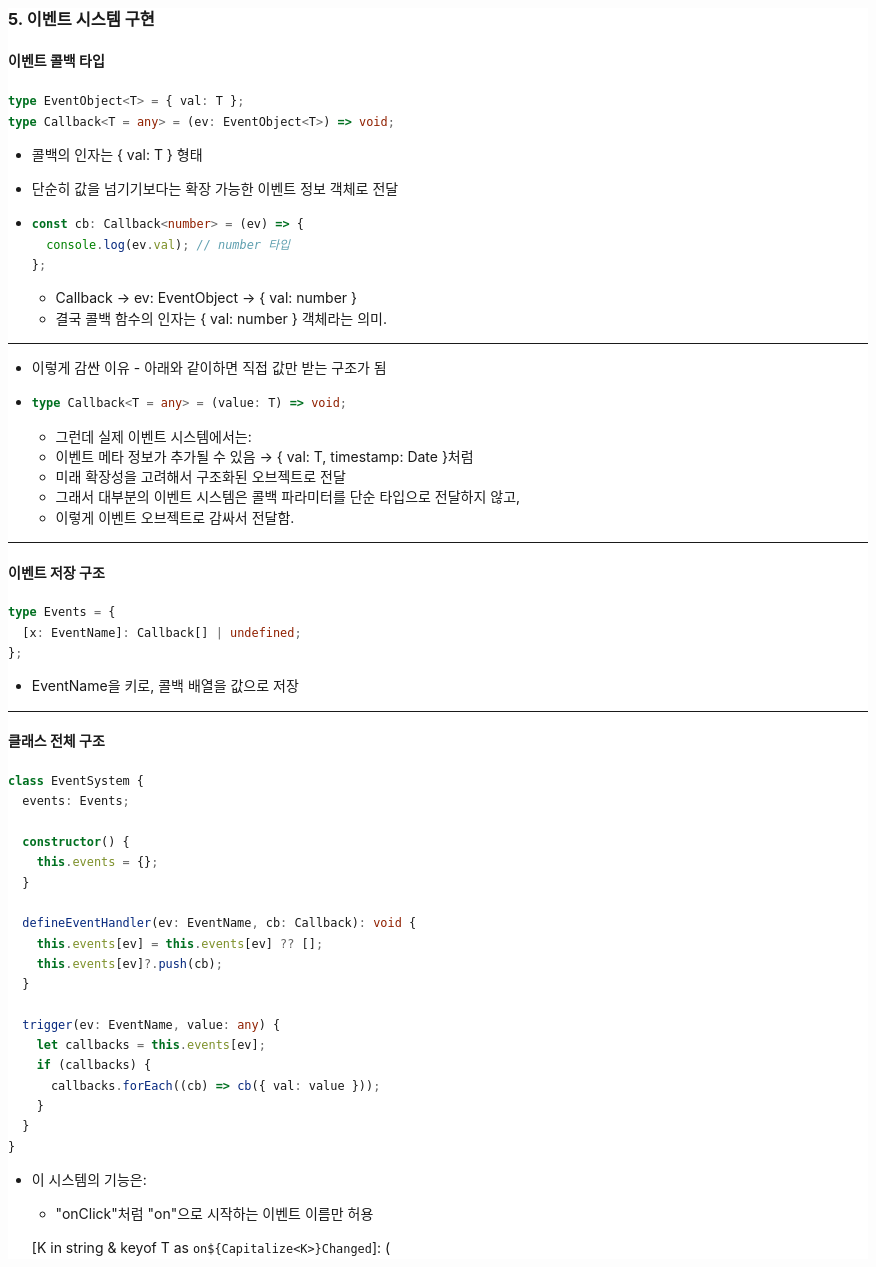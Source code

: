 
### 5. 이벤트 시스템 구현

#### 이벤트 콜백 타입

```ts
type EventObject<T> = { val: T };
type Callback<T = any> = (ev: EventObject<T>) => void;
```
- 콜백의 인자는 { val: T } 형태
- 단순히 값을 넘기기보다는 확장 가능한 이벤트 정보 객체로 전달

- ```typescript
  const cb: Callback<number> = (ev) => {
    console.log(ev.val); // number 타입
  };
  ```
  - Callback<number> → ev: EventObject<number> → { val: number }
  - 결국 콜백 함수의 인자는 { val: number } 객체라는 의미.
---
  - 이렇게 감싼 이유 - 아래와 같이하면 직접 값만 받는 구조가 됨
  - ```typescript
    type Callback<T = any> = (value: T) => void;
    ```
    - 그런데 실제 이벤트 시스템에서는:
    -  이벤트 메타 정보가 추가될 수 있음 → { val: T, timestamp: Date }처럼
    -  미래 확장성을 고려해서 구조화된 오브젝트로 전달
    -  그래서 대부분의 이벤트 시스템은 콜백 파라미터를 단순 타입으로 전달하지 않고,
    - 이렇게 이벤트 오브젝트로 감싸서 전달함.
---

#### 이벤트 저장 구조

```ts
type Events = {
  [x: EventName]: Callback[] | undefined;
};
```
- EventName을 키로, 콜백 배열을 값으로 저장
---

#### 클래스 전체 구조

```ts
class EventSystem {
  events: Events;

  constructor() {
    this.events = {};
  }

  defineEventHandler(ev: EventName, cb: Callback): void {
    this.events[ev] = this.events[ev] ?? [];
    this.events[ev]?.push(cb);
  }

  trigger(ev: EventName, value: any) {
    let callbacks = this.events[ev];
    if (callbacks) {
      callbacks.forEach((cb) => cb({ val: value }));
    }
  }
}
```
- 이 시스템의 기능은:
  - "onClick"처럼 "on"으로 시작하는 이벤트 이름만 허용

  [K in string & keyof T as `on${Capitalize<K>}Changed`]: (